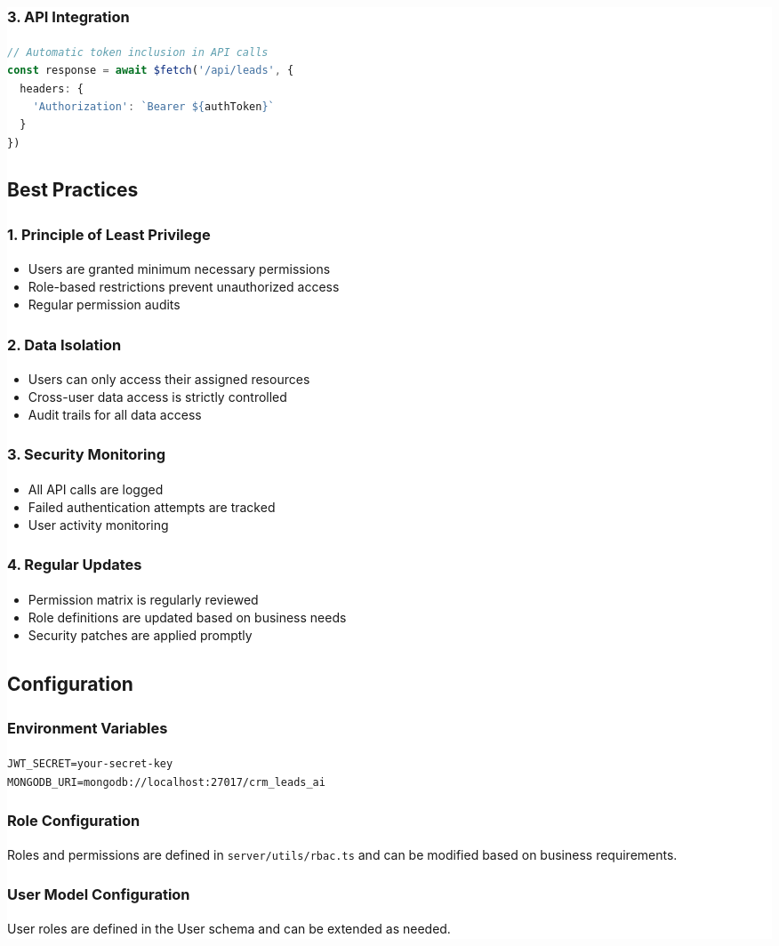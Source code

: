 ```vue
```

### 3. API Integration
```typescript
// Automatic token inclusion in API calls
const response = await $fetch('/api/leads', {
  headers: {
    'Authorization': `Bearer ${authToken}`
  }
})
```

## Best Practices

### 1. Principle of Least Privilege
- Users are granted minimum necessary permissions
- Role-based restrictions prevent unauthorized access
- Regular permission audits

### 2. Data Isolation
- Users can only access their assigned resources
- Cross-user data access is strictly controlled
- Audit trails for all data access

### 3. Security Monitoring
- All API calls are logged
- Failed authentication attempts are tracked
- User activity monitoring

### 4. Regular Updates
- Permission matrix is regularly reviewed
- Role definitions are updated based on business needs
- Security patches are applied promptly

## Configuration

### Environment Variables
```env
JWT_SECRET=your-secret-key
MONGODB_URI=mongodb://localhost:27017/crm_leads_ai
```

### Role Configuration
Roles and permissions are defined in `server/utils/rbac.ts` and can be modified based on business requirements.

### User Model Configuration
User roles are defined in the User schema and can be extended as needed.
